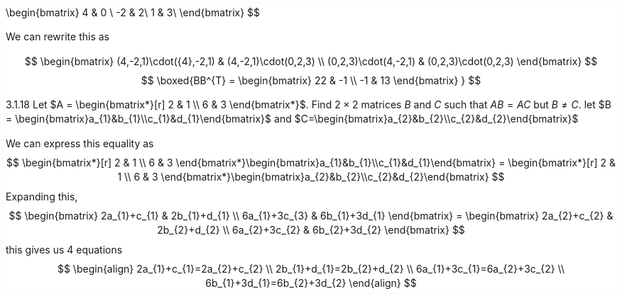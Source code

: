 \begin{bmatrix}
4 & 0 \\
-2  & 2\\
1 & 3\\
\end{bmatrix}
$$

We can rewrite this as


$$
\begin{bmatrix}
(4,-2,1)\cdot({4},-2,1) & (4,-2,1)\cdot(0,2,3) \\
(0,2,3)\cdot(4,-2,1) & (0,2,3)\cdot(0,2,3)
\end{bmatrix}
$$
$$
\boxed{BB^{T}
= \begin{bmatrix}
22 & -1 \\
-1 & 13
\end{bmatrix}
}
$$


3.1.18
 Let $A = \begin{bmatrix*}[r] 2 & 1 \\ 6 & 3 \end{bmatrix*}$.
Find $2 \times 2$ matrices $B$ and $C$ such that $AB = AC$ but $B \neq C$.
let $B = \begin{bmatrix}a_{1}&b_{1}\\c_{1}&d_{1}\end{bmatrix}$ and $C=\begin{bmatrix}a_{2}&b_{2}\\c_{2}&d_{2}\end{bmatrix}$

We can express this equality as 
$$
\begin{bmatrix*}[r] 2 & 1 \\ 6 & 3 \end{bmatrix*}\begin{bmatrix}a_{1}&b_{1}\\c_{1}&d_{1}\end{bmatrix} = \begin{bmatrix*}[r] 2 & 1 \\ 6 & 3 \end{bmatrix*}\begin{bmatrix}a_{2}&b_{2}\\c_{2}&d_{2}\end{bmatrix}
$$
Expanding this,
$$
\begin{bmatrix}
2a_{1}+c_{1} & 2b_{1}+d_{1} \\
6a_{1}+3c_{3} & 6b_{1}+3d_{1}
\end{bmatrix} = \begin{bmatrix}
2a_{2}+c_{2} & 2b_{2}+d_{2} \\
6a_{2}+3c_{2} & 6b_{2}+3d_{2}
\end{bmatrix}
$$
this gives us 4 equations
$$
\begin{align}
2a_{1}+c_{1}=2a_{2}+c_{2} \\
2b_{1}+d_{1}=2b_{2}+d_{2} \\
6a_{1}+3c_{1}=6a_{2}+3c_{2} \\
6b_{1}+3d_{1}=6b_{2}+3d_{2}
\end{align}
$$
